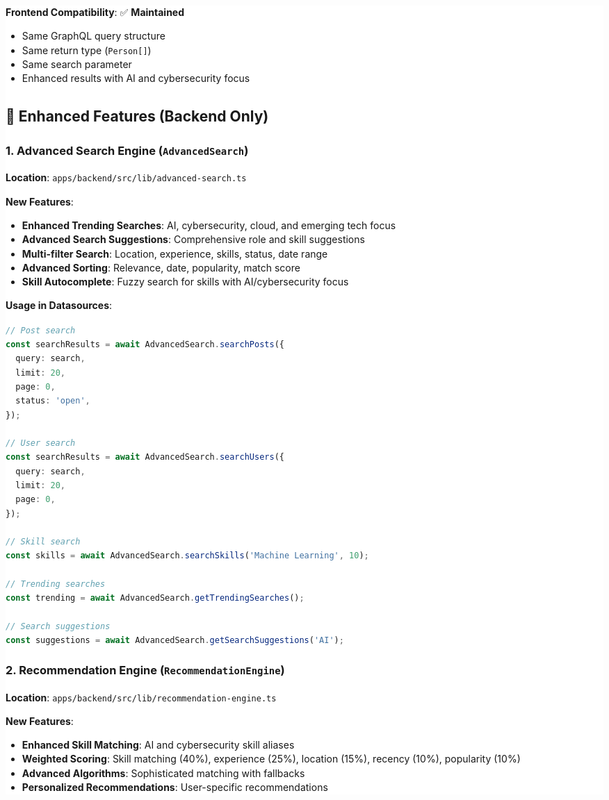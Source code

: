 **Frontend Compatibility**: ✅ **Maintained**
- Same GraphQL query structure
- Same return type (`Person[]`)
- Same search parameter
- Enhanced results with AI and cybersecurity focus

## 🔧 **Enhanced Features (Backend Only)**

### 1. **Advanced Search Engine** (`AdvancedSearch`)

**Location**: `apps/backend/src/lib/advanced-search.ts`

**New Features**:
- **Enhanced Trending Searches**: AI, cybersecurity, cloud, and emerging tech focus
- **Advanced Search Suggestions**: Comprehensive role and skill suggestions
- **Multi-filter Search**: Location, experience, skills, status, date range
- **Advanced Sorting**: Relevance, date, popularity, match score
- **Skill Autocomplete**: Fuzzy search for skills with AI/cybersecurity focus

**Usage in Datasources**:
```typescript
// Post search
const searchResults = await AdvancedSearch.searchPosts({
  query: search,
  limit: 20,
  page: 0,
  status: 'open',
});

// User search
const searchResults = await AdvancedSearch.searchUsers({
  query: search,
  limit: 20,
  page: 0,
});

// Skill search
const skills = await AdvancedSearch.searchSkills('Machine Learning', 10);

// Trending searches
const trending = await AdvancedSearch.getTrendingSearches();

// Search suggestions
const suggestions = await AdvancedSearch.getSearchSuggestions('AI');
```

### 2. **Recommendation Engine** (`RecommendationEngine`)

**Location**: `apps/backend/src/lib/recommendation-engine.ts`

**New Features**:
- **Enhanced Skill Matching**: AI and cybersecurity skill aliases
- **Weighted Scoring**: Skill matching (40%), experience (25%), location (15%), recency (10%), popularity (10%)
- **Advanced Algorithms**: Sophisticated matching with fallbacks
- **Personalized Recommendations**: User-specific recommendations
